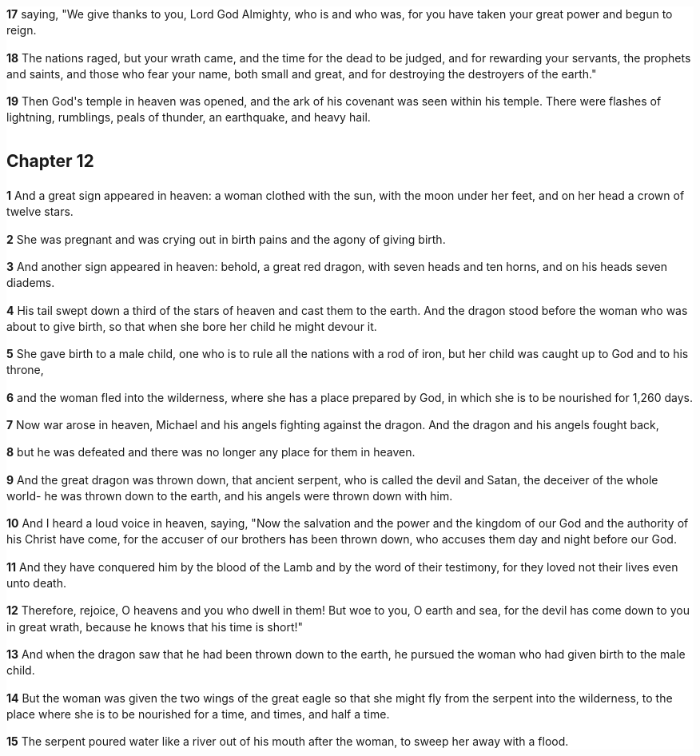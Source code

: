 **17** saying, "We give thanks to you, Lord God Almighty, who is and who was, for you have taken your great power and begun to reign.

**18** The nations raged, but your wrath came, and the time for the dead to be judged, and for rewarding your servants, the prophets and saints, and those who fear your name, both small and great, and for destroying the destroyers of the earth."

**19** Then God's temple in heaven was opened, and the ark of his covenant was seen within his temple. There were flashes of lightning, rumblings, peals of thunder, an earthquake, and heavy hail.

## Chapter 12

**1** And a great sign appeared in heaven: a woman clothed with the sun, with the moon under her feet, and on her head a crown of twelve stars.

**2** She was pregnant and was crying out in birth pains and the agony of giving birth.

**3** And another sign appeared in heaven: behold, a great red dragon, with seven heads and ten horns, and on his heads seven diadems.

**4** His tail swept down a third of the stars of heaven and cast them to the earth. And the dragon stood before the woman who was about to give birth, so that when she bore her child he might devour it.

**5** She gave birth to a male child, one who is to rule all the nations with a rod of iron, but her child was caught up to God and to his throne,

**6** and the woman fled into the wilderness, where she has a place prepared by God, in which she is to be nourished for 1,260 days.

**7** Now war arose in heaven, Michael and his angels fighting against the dragon. And the dragon and his angels fought back,

**8** but he was defeated and there was no longer any place for them in heaven.

**9** And the great dragon was thrown down, that ancient serpent, who is called the devil and Satan, the deceiver of the whole world- he was thrown down to the earth, and his angels were thrown down with him.

**10** And I heard a loud voice in heaven, saying, "Now the salvation and the power and the kingdom of our God and the authority of his Christ have come, for the accuser of our brothers has been thrown down, who accuses them day and night before our God.

**11** And they have conquered him by the blood of the Lamb and by the word of their testimony, for they loved not their lives even unto death.

**12** Therefore, rejoice, O heavens and you who dwell in them! But woe to you, O earth and sea, for the devil has come down to you in great wrath, because he knows that his time is short!"

**13** And when the dragon saw that he had been thrown down to the earth, he pursued the woman who had given birth to the male child.

**14** But the woman was given the two wings of the great eagle so that she might fly from the serpent into the wilderness, to the place where she is to be nourished for a time, and times, and half a time.

**15** The serpent poured water like a river out of his mouth after the woman, to sweep her away with a flood.

